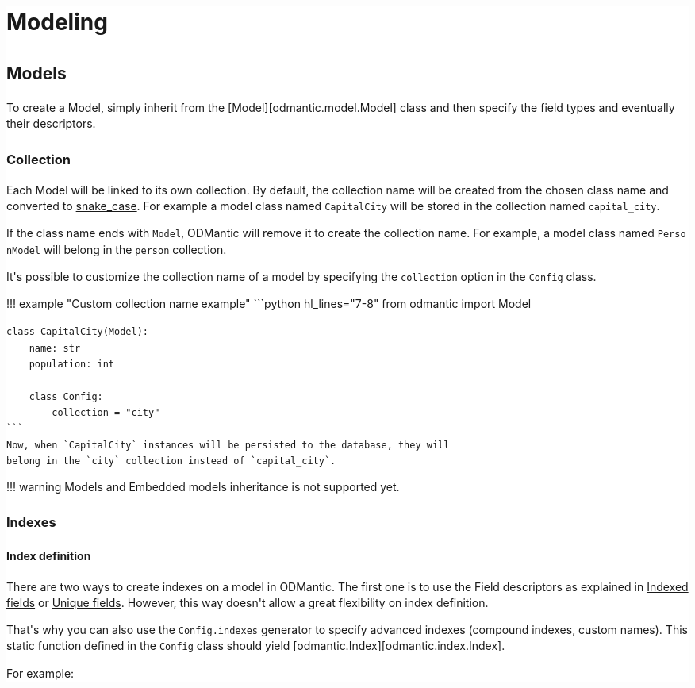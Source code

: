 # Modeling

## Models

To create a Model, simply inherit from the [Model][odmantic.model.Model] class and then
specify the field types and eventually their descriptors.

### Collection

Each Model will be linked to its own collection. By default, the collection name will be
created from the chosen class name and converted to
[snake_case](https://en.wikipedia.org/wiki/Snake_case). For example a model class named
`CapitalCity` will be stored in the collection named `capital_city`.

If the class name ends with `Model`, ODMantic will remove it to create the collection
name. For example, a model class named `PersonModel` will belong in the `person`
collection.

It's possible to customize the collection name of a model by specifying the `collection`
option in the `Config` class.

!!! example "Custom collection name example"
    ```python hl_lines="7-8"
    from odmantic import Model

    class CapitalCity(Model):
        name: str
        population: int

        class Config:
            collection = "city"
    ```
    Now, when `CapitalCity` instances will be persisted to the database, they will
    belong in the `city` collection instead of `capital_city`.

!!! warning
    Models and Embedded models inheritance is not supported yet.

### Indexes

#### Index definition

There are two ways to create indexes on a model in ODMantic. The first one is to use the
Field descriptors as explained in [Indexed fields](fields.md#indexed-fields) or
[Unique fields](fields.md#unique-fields). However, this way doesn't allow a great
flexibility on index definition.

That's why you can also use the `Config.indexes` generator to specify advanced indexes
(compound indexes, custom names). This static function defined in the `Config` class
should yield [odmantic.Index][odmantic.index.Index].


For example:

